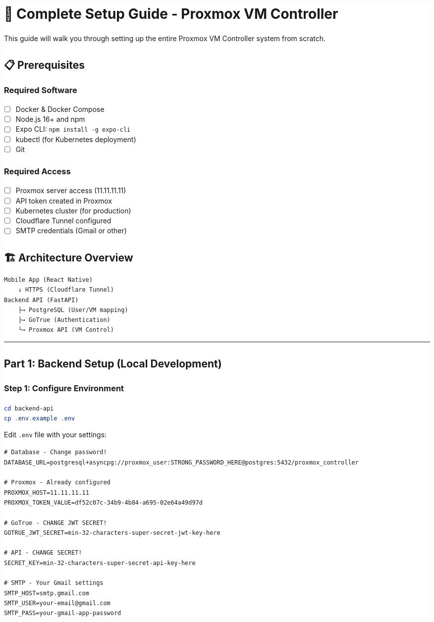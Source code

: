 # 🚀 Complete Setup Guide - Proxmox VM Controller

This guide will walk you through setting up the entire Proxmox VM Controller system from scratch.

## 📋 Prerequisites

### Required Software
- [ ] Docker & Docker Compose
- [ ] Node.js 16+ and npm
- [ ] Expo CLI: `npm install -g expo-cli`
- [ ] kubectl (for Kubernetes deployment)
- [ ] Git

### Required Access
- [ ] Proxmox server access (11.11.11.11)
- [ ] API token created in Proxmox
- [ ] Kubernetes cluster (for production)
- [ ] Cloudflare Tunnel configured
- [ ] SMTP credentials (Gmail or other)

## 🏗️ Architecture Overview

```
Mobile App (React Native)
    ↓ HTTPS (Cloudflare Tunnel)
Backend API (FastAPI)
    ├→ PostgreSQL (User/VM mapping)
    ├→ GoTrue (Authentication)
    └→ Proxmox API (VM Control)
```

---

## Part 1: Backend Setup (Local Development)

### Step 1: Configure Environment

```powershell
cd backend-api
cp .env.example .env
```

Edit `.env` file with your settings:

```env
# Database - Change password!
DATABASE_URL=postgresql+asyncpg://proxmox_user:STRONG_PASSWORD_HERE@postgres:5432/proxmox_controller

# Proxmox - Already configured
PROXMOX_HOST=11.11.11.11
PROXMOX_TOKEN_VALUE=df52c07c-34b9-4b84-a695-02e64a49d97d

# GoTrue - CHANGE JWT SECRET!
GOTRUE_JWT_SECRET=min-32-characters-super-secret-jwt-key-here

# API - CHANGE SECRET!
SECRET_KEY=min-32-characters-super-secret-api-key-here

# SMTP - Your Gmail settings
SMTP_HOST=smtp.gmail.com
SMTP_USER=your-email@gmail.com
SMTP_PASS=your-gmail-app-password
```